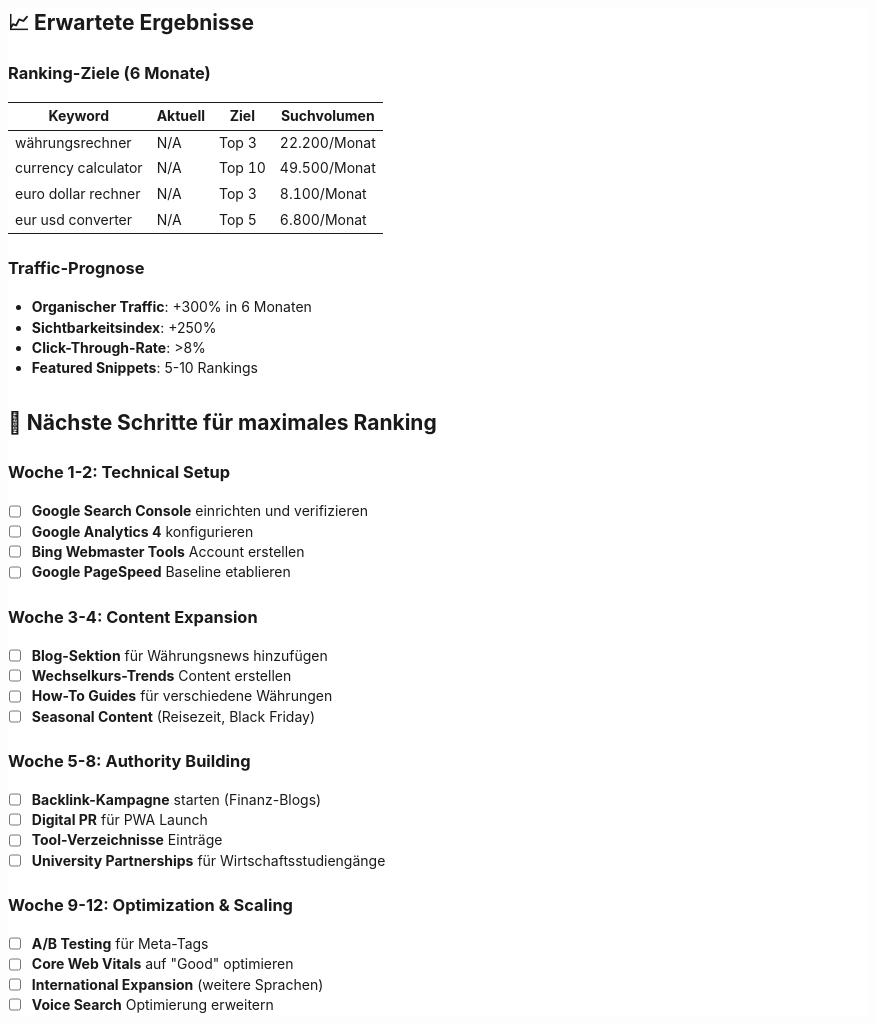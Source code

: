 ## 📈 Erwartete Ergebnisse

### Ranking-Ziele (6 Monate)

| Keyword             | Aktuell | Ziel   | Suchvolumen  |
| ------------------- | ------- | ------ | ------------ |
| währungsrechner     | N/A     | Top 3  | 22.200/Monat |
| currency calculator | N/A     | Top 10 | 49.500/Monat |
| euro dollar rechner | N/A     | Top 3  | 8.100/Monat  |
| eur usd converter   | N/A     | Top 5  | 6.800/Monat  |

### Traffic-Prognose

- **Organischer Traffic**: +300% in 6 Monaten
- **Sichtbarkeitsindex**: +250%
- **Click-Through-Rate**: >8%
- **Featured Snippets**: 5-10 Rankings

## 🚀 Nächste Schritte für maximales Ranking

### Woche 1-2: Technical Setup

- [ ] **Google Search Console** einrichten und verifizieren
- [ ] **Google Analytics 4** konfigurieren
- [ ] **Bing Webmaster Tools** Account erstellen
- [ ] **Google PageSpeed** Baseline etablieren

### Woche 3-4: Content Expansion

- [ ] **Blog-Sektion** für Währungsnews hinzufügen
- [ ] **Wechselkurs-Trends** Content erstellen
- [ ] **How-To Guides** für verschiedene Währungen
- [ ] **Seasonal Content** (Reisezeit, Black Friday)

### Woche 5-8: Authority Building

- [ ] **Backlink-Kampagne** starten (Finanz-Blogs)
- [ ] **Digital PR** für PWA Launch
- [ ] **Tool-Verzeichnisse** Einträge
- [ ] **University Partnerships** für Wirtschaftsstudiengänge

### Woche 9-12: Optimization & Scaling

- [ ] **A/B Testing** für Meta-Tags
- [ ] **Core Web Vitals** auf "Good" optimieren
- [ ] **International Expansion** (weitere Sprachen)
- [ ] **Voice Search** Optimierung erweitern
